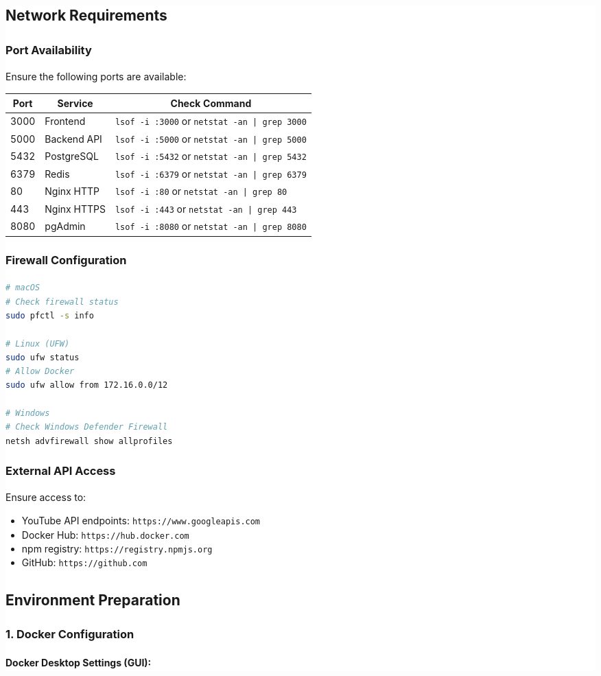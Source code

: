## Network Requirements

### Port Availability

Ensure the following ports are available:

| Port | Service     | Check Command                                 |
| ---- | ----------- | --------------------------------------------- |
| 3000 | Frontend    | `lsof -i :3000` or `netstat -an \| grep 3000` |
| 5000 | Backend API | `lsof -i :5000` or `netstat -an \| grep 5000` |
| 5432 | PostgreSQL  | `lsof -i :5432` or `netstat -an \| grep 5432` |
| 6379 | Redis       | `lsof -i :6379` or `netstat -an \| grep 6379` |
| 80   | Nginx HTTP  | `lsof -i :80` or `netstat -an \| grep 80`     |
| 443  | Nginx HTTPS | `lsof -i :443` or `netstat -an \| grep 443`   |
| 8080 | pgAdmin     | `lsof -i :8080` or `netstat -an \| grep 8080` |

### Firewall Configuration

```bash
# macOS
# Check firewall status
sudo pfctl -s info

# Linux (UFW)
sudo ufw status
# Allow Docker
sudo ufw allow from 172.16.0.0/12

# Windows
# Check Windows Defender Firewall
netsh advfirewall show allprofiles
```

### External API Access

Ensure access to:

- YouTube API endpoints: `https://www.googleapis.com`
- Docker Hub: `https://hub.docker.com`
- npm registry: `https://registry.npmjs.org`
- GitHub: `https://github.com`

## Environment Preparation

### 1. Docker Configuration

#### Docker Desktop Settings (GUI):
